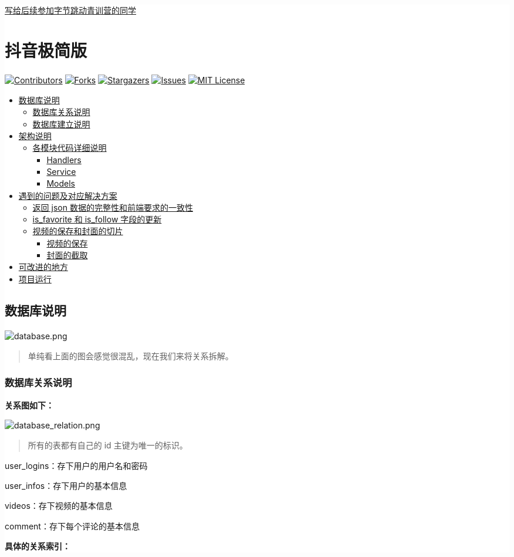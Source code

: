 [写给后续参加字节跳动青训营的同学](https://github.com/proudjiao/byte_douyin_project/issues/10)

# 抖音极简版



[![Contributors][contributors-shield]][contributors-url]
[![Forks][forks-shield]][forks-url]
[![Stargazers][stars-shield]][stars-url]
[![Issues][issues-shield]][issues-url]
[![MIT License][license-shield]][license-url]



[your-project-path]: proudjiao/byte_douyin_project
[contributors-shield]: https://img.shields.io/github/contributors/proudjiao/byte_douyin_project.svg?style=flat-square
[contributors-url]: https://github.com/proudjiao/byte_douyin_project/graphs/contributors
[forks-shield]: https://img.shields.io/github/forks/proudjiao/byte_douyin_project.svg?style=flat-square
[forks-url]: https://github.com/proudjiao/byte_douyin_project/network/members
[stars-shield]: https://img.shields.io/github/stars/proudjiao/byte_douyin_project.svg?style=flat-square
[stars-url]: https://github.com/proudjiao/byte_douyin_project/stargazers
[issues-shield]: https://img.shields.io/github/issues/proudjiao/byte_douyin_project.svg?style=flat-square
[issues-url]: https://img.shields.io/github/issues/proudjiao/byte_douyin_project.svg
[license-shield]: https://img.shields.io/github/license/proudjiao/byte_douyin_project?style=flat-square
[license-url]: https://github.com/proudjiao/byte_douyin_project/blob/master/LICENSE

- [数据库说明](#数据库说明)
  - [数据库关系说明](#数据库关系说明)
  - [数据库建立说明](#数据库建立说明)
- [架构说明](#架构说明)
  - [各模块代码详细说明](#各模块代码详细说明)
    - [Handlers](#handlers)
    - [Service](#service)
    - [Models](#models)
- [遇到的问题及对应解决方案](#遇到的问题及对应解决方案)
  - [返回 json 数据的完整性和前端要求的一致性](#返回json数据的完整性和前端要求的一致性)
  - [is_favorite 和 is_follow 字段的更新](#is_favorite和is_follow字段的更新)
  - [视频的保存和封面的切片](#视频的保存和封面的切片)
    - [视频的保存](#视频的保存)
    - [封面的截取](#封面的截取)
- [可改进的地方](#可改进的地方)
- [项目运行](#项目运行)

## 数据库说明

![database.png](https://p6-juejin.byteimg.com/tos-cn-i-k3u1fbpfcp/892fbbe46695467ebe4fb4a12ebd412e~tplv-k3u1fbpfcp-watermark.image?)

> 单纯看上面的图会感觉很混乱，现在我们来将关系拆解。

### 数据库关系说明

**关系图如下：**

![database_relation.png](https://p6-juejin.byteimg.com/tos-cn-i-k3u1fbpfcp/f08918db1ea84126bc21d23fe9401a75~tplv-k3u1fbpfcp-watermark.image?)

> 所有的表都有自己的 id 主键为唯一的标识。

user_logins：存下用户的用户名和密码

user_infos：存下用户的基本信息

videos：存下视频的基本信息

comment：存下每个评论的基本信息

**具体的关系索引：**
